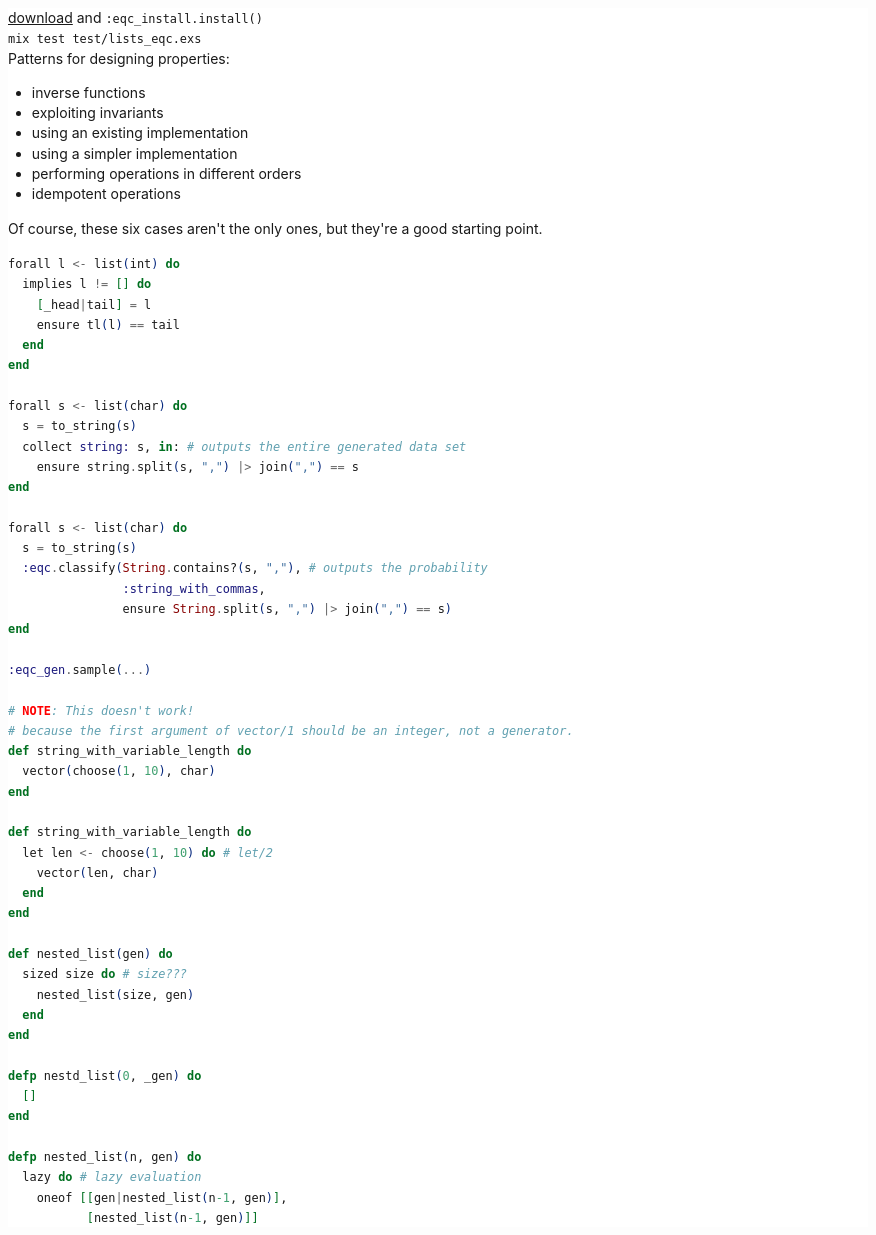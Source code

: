 ```elixir
```

[download][quviq_download] and `:eqc_install.install()`<br>
`mix test test/lists_eqc.exs`<br>
Patterns for designing properties:
* inverse functions
* exploiting invariants
* using an existing implementation
* using a simpler implementation
* performing operations in different orders
* idempotent operations

Of course, these six cases aren't the only ones, but they're a good starting
 point.

```elixir
forall l <- list(int) do
  implies l != [] do
    [_head|tail] = l
    ensure tl(l) == tail
  end
end

forall s <- list(char) do
  s = to_string(s)
  collect string: s, in: # outputs the entire generated data set
    ensure string.split(s, ",") |> join(",") == s
end

forall s <- list(char) do
  s = to_string(s)
  :eqc.classify(String.contains?(s, ","), # outputs the probability
                :string_with_commas,
                ensure String.split(s, ",") |> join(",") == s)
end

:eqc_gen.sample(...)

# NOTE: This doesn't work!
# because the first argument of vector/1 should be an integer, not a generator.
def string_with_variable_length do
  vector(choose(1, 10), char)
end

def string_with_variable_length do
  let len <- choose(1, 10) do # let/2
    vector(len, char)
  end
end

def nested_list(gen) do
  sized size do # size???
    nested_list(size, gen)
  end
end

defp nestd_list(0, _gen) do
  []
end

defp nested_list(n, gen) do
  lazy do # lazy evaluation
    oneof [[gen|nested_list(n-1, gen)],
           [nested_list(n-1, gen)]]
```

[homepage]: https://www.manning.com/books/the-little-elixir-and-otp-guidebook
[author]: http://benjamintan.io/
[source_code]: https://github.com/benjamintanweihao/the-little-elixir-otp-guidebook-code
[macro]: http://elixir-lang.org/getting-started/meta/macros.html
[alchemist_el]: https://github.com/tonini/alchemist.el
[httpc_request_1]: http://erlang.org/doc/man/httpc.html#request-1
[max_processes]: http://erlang.org/doc/man/erl.html#max_processes
[concurrency_oriented_programming_in_erlang]: http://citeseerx.ist.psu.edu/viewdoc/download?doi=10.1.1.116.1969&rep=rep1&type=pdf
[getting_started_modules_and_functions]: http://elixir-lang.org/getting-started/modules-and-functions.html
[openweathermap]: http://openweathermap.org/
[send_2]: https://hexdocs.pm/elixir/Kernel.html#send/2
[receive_1]: https://hexdocs.pm/elixir/Kernel.SpecialForms.html#receive/1
[process]: https://hexdocs.pm/elixir/Process.html
[process_in_getting_started]: http://elixir-lang.org/getting-started/processes.html
[announcing_genstage]: http://elixir-lang.org/blog/2016/07/14/announcing-genstage/
[etc_reference]: http://erlang.org/doc/man/ets.html
[shutdown_in_child_specification]: http://erlang.org/doc/design_principles/sup_princ.html#shutdown
[try_catch_and_rescue_in_getting_started]: http://elixir-lang.org/getting-started/try-catch-and-rescue.html
[trifork_quickcheck]: http://krestenkrab.github.io/triq/
[proper]: https://github.com/manopapad/proper
[quviq_download]: http://www.quviq.com/downloads/
[software_testing_with_quickcheck]: https://www.researchgate.net/publication/225219256_Software_Testing_with_QuickCheck
[testing_erlang_data_types_with_quviq_quickcheck]: http://people.inf.elte.hu/center/p1-arts.pdf
[jesper_louis_anderson_medium]: https://medium.com/@jlouis666
[test_driven_development_of_concurrent_programs_using_concuerror]: http://concuerror.com/assets/pdf/erlang1110-gotovos.pdf